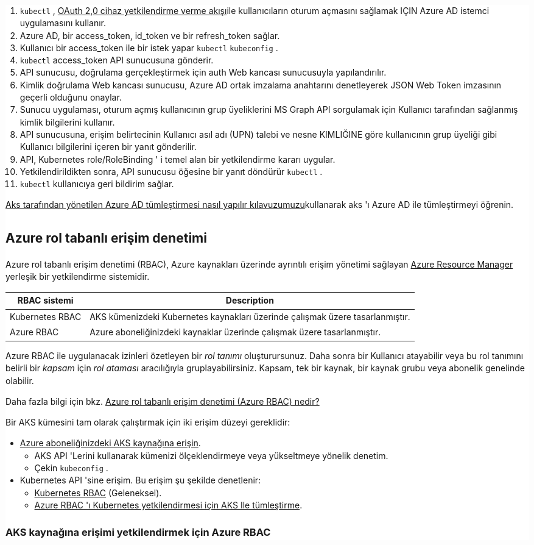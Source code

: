 1. `kubectl` , [OAuth 2,0 cihaz yetkilendirme verme akışı](../active-directory/develop/v2-oauth2-device-code.md)ile kullanıcıların oturum açmasını sağlamak IÇIN Azure AD istemci uygulamasını kullanır.
2. Azure AD, bir access_token, id_token ve bir refresh_token sağlar.
3. Kullanıcı bir access_token ile bir istek yapar `kubectl` `kubeconfig` .
4. `kubectl` access_token API sunucusuna gönderir.
5. API sunucusu, doğrulama gerçekleştirmek için auth Web kancası sunucusuyla yapılandırılır.
6. Kimlik doğrulama Web kancası sunucusu, Azure AD ortak imzalama anahtarını denetleyerek JSON Web Token imzasının geçerli olduğunu onaylar.
7. Sunucu uygulaması, oturum açmış kullanıcının grup üyeliklerini MS Graph API sorgulamak için Kullanıcı tarafından sağlanmış kimlik bilgilerini kullanır.
8. API sunucusuna, erişim belirtecinin Kullanıcı asıl adı (UPN) talebi ve nesne KIMLIĞINE göre kullanıcının grup üyeliği gibi Kullanıcı bilgilerini içeren bir yanıt gönderilir.
9. API, Kubernetes role/RoleBinding ' i temel alan bir yetkilendirme kararı uygular.
10. Yetkilendirildikten sonra, API sunucusu öğesine bir yanıt döndürür `kubectl` .
11. `kubectl` kullanıcıya geri bildirim sağlar.
 
[Aks tarafından yönetilen Azure AD tümleştirmesi nasıl yapılır kılavuzumuzu](managed-aad.md)kullanarak aks 'ı Azure AD ile tümleştirmeyi öğrenin.

## <a name="azure-role-based-access-control"></a>Azure rol tabanlı erişim denetimi

Azure rol tabanlı erişim denetimi (RBAC), Azure kaynakları üzerinde ayrıntılı erişim yönetimi sağlayan [Azure Resource Manager](../azure-resource-manager/management/overview.md) yerleşik bir yetkilendirme sistemidir.

| RBAC sistemi | Description |
|---|---|
| Kubernetes RBAC | AKS kümenizdeki Kubernetes kaynakları üzerinde çalışmak üzere tasarlanmıştır. |
| Azure RBAC | Azure aboneliğinizdeki kaynaklar üzerinde çalışmak üzere tasarlanmıştır. |

Azure RBAC ile uygulanacak izinleri özetleyen bir *rol tanımı* oluşturursunuz. Daha sonra bir Kullanıcı atayabilir veya bu rol tanımını belirli bir *kapsam* için *rol ataması* aracılığıyla gruplayabilirsiniz. Kapsam, tek bir kaynak, bir kaynak grubu veya abonelik genelinde olabilir.

Daha fazla bilgi için bkz. [Azure rol tabanlı erişim denetimi (Azure RBAC) nedir?][azure-rbac]

Bir AKS kümesini tam olarak çalıştırmak için iki erişim düzeyi gereklidir: 
* [Azure aboneliğinizdeki AKS kaynağına erişin](#azure-rbac-to-authorize-access-to-the-aks-resource). 
  * AKS API 'Lerini kullanarak kümenizi ölçeklendirmeye veya yükseltmeye yönelik denetim.
  * Çekin `kubeconfig` .
* Kubernetes API 'sine erişim. Bu erişim şu şekilde denetlenir:
  * [Kubernetes RBAC](#kubernetes-rbac) (Geleneksel).
  * [Azure RBAC 'ı Kubernetes yetkilendirmesi için AKS Ile tümleştirme](#azure-rbac-for-kubernetes-authorization-preview).

### <a name="azure-rbac-to-authorize-access-to-the-aks-resource"></a>AKS kaynağına erişimi yetkilendirmek için Azure RBAC


[kubernetes-authentication]: https://kubernetes.io/docs/reference/access-authn-authz/authentication
[webhook-token-docs]: https://kubernetes.io/docs/reference/access-authn-authz/authentication/#webhook-token-authentication
[kubernetes-rbac]: https://kubernetes.io/docs/reference/access-authn-authz/rbac/
[openid-connect]: ../active-directory/develop/v2-protocols-oidc.md
[az-aks-get-credentials]: /cli/azure/aks#az_aks_get_credentials
[azure-rbac]: ../role-based-access-control/overview.md
[aks-aad]: managed-aad.md
[aks-concepts-clusters-workloads]: concepts-clusters-workloads.md
[aks-concepts-security]: concepts-security.md
[aks-concepts-scale]: concepts-scale.md
[aks-concepts-storage]: concepts-storage.md
[aks-concepts-network]: concepts-network.md
[operator-best-practices-identity]: operator-best-practices-identity.md
[upgrade-per-cluster]: ../azure-monitor/containers/container-insights-update-metrics.md#upgrade-per-cluster-using-azure-cli